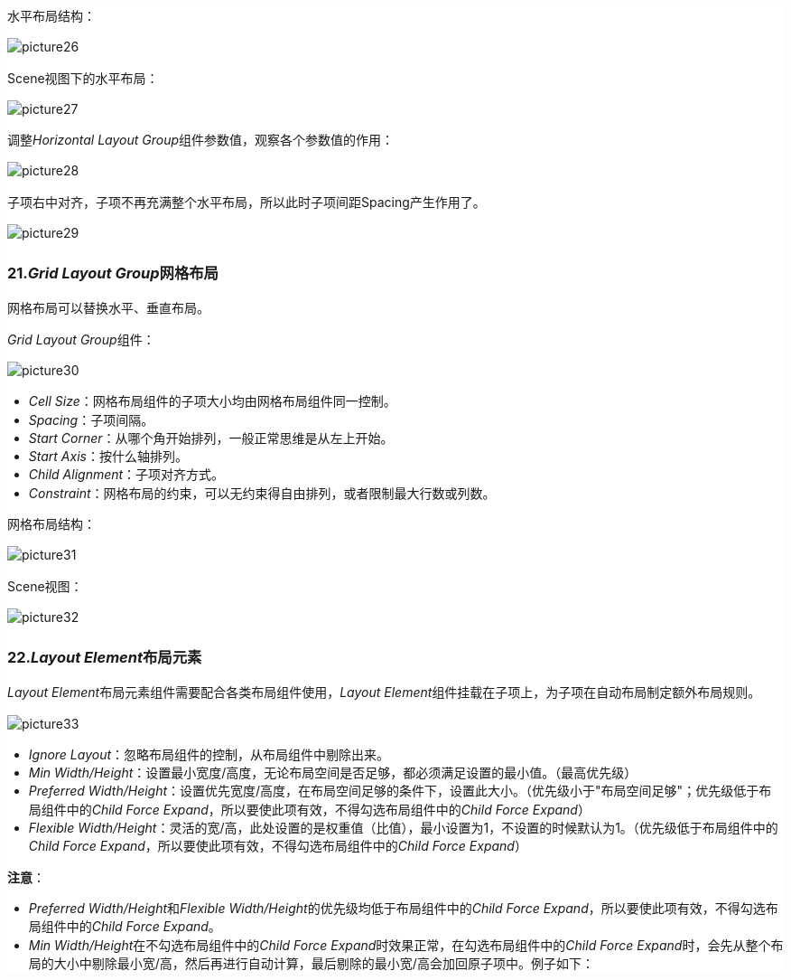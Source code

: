 水平布局结构：

![picture26](https://huskytgame.github.io/images/in-post/unity/2019-11-05-UGUI--基础_基础组件_中/ScreenShot026.png)

Scene视图下的水平布局：

![picture27](https://huskytgame.github.io/images/in-post/unity/2019-11-05-UGUI--基础_基础组件_中/ScreenShot027.png)

调整*Horizontal Layout Group*组件参数值，观察各个参数值的作用：

![picture28](https://huskytgame.github.io/images/in-post/unity/2019-11-05-UGUI--基础_基础组件_中/ScreenShot028.png)

子项右中对齐，子项不再充满整个水平布局，所以此时子项间距Spacing产生作用了。

![picture29](https://huskytgame.github.io/images/in-post/unity/2019-11-05-UGUI--基础_基础组件_中/ScreenShot029.png)

### 21.*Grid Layout Group*网格布局

网格布局可以替换水平、垂直布局。

*Grid Layout Group*组件：

![picture30](https://huskytgame.github.io/images/in-post/unity/2019-11-05-UGUI--基础_基础组件_中/ScreenShot030.png)

- *Cell Size*：网格布局组件的子项大小均由网格布局组件同一控制。
- *Spacing*：子项间隔。
- *Start Corner*：从哪个角开始排列，一般正常思维是从左上开始。
- *Start Axis*：按什么轴排列。
- *Child Alignment*：子项对齐方式。
- *Constraint*：网格布局的约束，可以无约束得自由排列，或者限制最大行数或列数。

网格布局结构：

![picture31](https://huskytgame.github.io/images/in-post/unity/2019-11-05-UGUI--基础_基础组件_中/ScreenShot031.png)

Scene视图：

![picture32](https://huskytgame.github.io/images/in-post/unity/2019-11-05-UGUI--基础_基础组件_中/ScreenShot032.png)

### 22.*Layout Element*布局元素

*Layout Element*布局元素组件需要配合各类布局组件使用，*Layout Element*组件挂载在子项上，为子项在自动布局制定额外布局规则。

![picture33](https://huskytgame.github.io/images/in-post/unity/2019-11-05-UGUI--基础_基础组件_中/ScreenShot033.png)

- *Ignore Layout*：忽略布局组件的控制，从布局组件中剔除出来。
- *Min Width/Height*：设置最小宽度/高度，无论布局空间是否足够，都必须满足设置的最小值。（最高优先级）
- *Preferred Width/Height*：设置优先宽度/高度，在布局空间足够的条件下，设置此大小。（优先级小于"布局空间足够"；优先级低于布局组件中的*Child Force Expand*，所以要使此项有效，不得勾选布局组件中的*Child Force Expand*）
- *Flexible Width/Height*：灵活的宽/高，此处设置的是权重值（比值），最小设置为1，不设置的时候默认为1。（优先级低于布局组件中的*Child Force Expand*，所以要使此项有效，不得勾选布局组件中的*Child Force Expand*）

**注意**：

- *Preferred Width/Height*和*Flexible Width/Height*的优先级均低于布局组件中的*Child Force Expand*，所以要使此项有效，不得勾选布局组件中的*Child Force Expand*。
- *Min Width/Height*在不勾选布局组件中的*Child Force Expand*时效果正常，在勾选布局组件中的*Child Force Expand*时，会先从整个布局的大小中剔除最小宽/高，然后再进行自动计算，最后剔除的最小宽/高会加回原子项中。例子如下：
